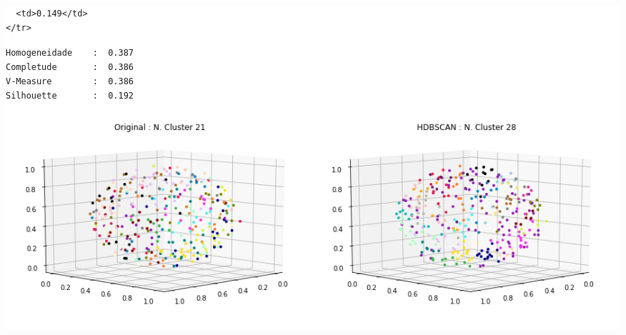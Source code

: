       <td>0.149</td>
    </tr>
  </tbody>
</table>
</div>



    Homogeneidade    :  0.387
    Completude       :  0.386
    V-Measure        :  0.386
    Silhouette       :  0.192



![png](tfidf_files/tfidf_47_1.png)

